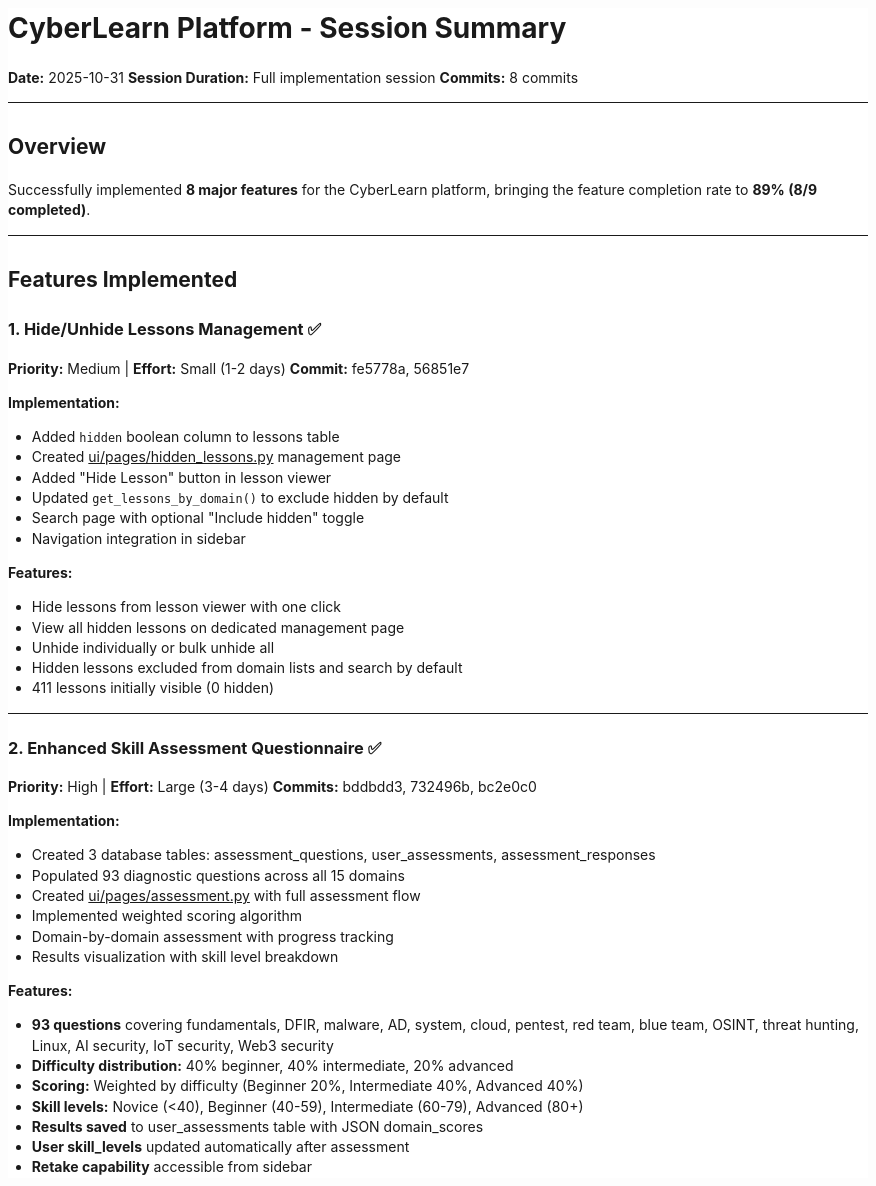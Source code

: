 # CyberLearn Platform - Session Summary
**Date:** 2025-10-31
**Session Duration:** Full implementation session
**Commits:** 8 commits

---

## Overview

Successfully implemented **8 major features** for the CyberLearn platform, bringing the feature completion rate to **89% (8/9 completed)**.

---

## Features Implemented

### 1. Hide/Unhide Lessons Management ✅
**Priority:** Medium | **Effort:** Small (1-2 days)
**Commit:** fe5778a, 56851e7

**Implementation:**
- Added `hidden` boolean column to lessons table
- Created [ui/pages/hidden_lessons.py](ui/pages/hidden_lessons.py) management page
- Added "Hide Lesson" button in lesson viewer
- Updated `get_lessons_by_domain()` to exclude hidden by default
- Search page with optional "Include hidden" toggle
- Navigation integration in sidebar

**Features:**
- Hide lessons from lesson viewer with one click
- View all hidden lessons on dedicated management page
- Unhide individually or bulk unhide all
- Hidden lessons excluded from domain lists and search by default
- 411 lessons initially visible (0 hidden)

---

### 2. Enhanced Skill Assessment Questionnaire ✅
**Priority:** High | **Effort:** Large (3-4 days)
**Commits:** bddbdd3, 732496b, bc2e0c0

**Implementation:**
- Created 3 database tables: assessment_questions, user_assessments, assessment_responses
- Populated 93 diagnostic questions across all 15 domains
- Created [ui/pages/assessment.py](ui/pages/assessment.py) with full assessment flow
- Implemented weighted scoring algorithm
- Domain-by-domain assessment with progress tracking
- Results visualization with skill level breakdown

**Features:**
- **93 questions** covering fundamentals, DFIR, malware, AD, system, cloud, pentest, red team, blue team, OSINT, threat hunting, Linux, AI security, IoT security, Web3 security
- **Difficulty distribution:** 40% beginner, 40% intermediate, 20% advanced
- **Scoring:** Weighted by difficulty (Beginner 20%, Intermediate 40%, Advanced 40%)
- **Skill levels:** Novice (<40), Beginner (40-59), Intermediate (60-79), Advanced (80+)
- **Results saved** to user_assessments table with JSON domain_scores
- **User skill_levels** updated automatically after assessment
- **Retake capability** accessible from sidebar
